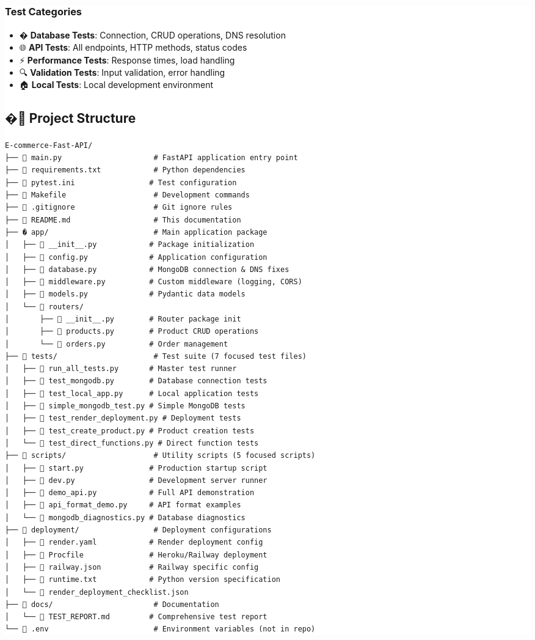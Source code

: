 ### **Test Categories**
- �️ **Database Tests**: Connection, CRUD operations, DNS resolution
- 🌐 **API Tests**: All endpoints, HTTP methods, status codes
- ⚡ **Performance Tests**: Response times, load handling
- 🔍 **Validation Tests**: Input validation, error handling
- 🏠 **Local Tests**: Local development environment

## �📁 Project Structure

```
E-commerce-Fast-API/
├── 📄 main.py                     # FastAPI application entry point
├── 📄 requirements.txt            # Python dependencies
├── 📄 pytest.ini                 # Test configuration
├── 📄 Makefile                    # Development commands
├── 📄 .gitignore                  # Git ignore rules
├── 📄 README.md                   # This documentation
├── � app/                        # Main application package
│   ├── 📄 __init__.py            # Package initialization
│   ├── 📄 config.py              # Application configuration
│   ├── 📄 database.py            # MongoDB connection & DNS fixes
│   ├── 📄 middleware.py          # Custom middleware (logging, CORS)
│   ├── 📄 models.py              # Pydantic data models
│   └── 📁 routers/
│       ├── 📄 __init__.py        # Router package init
│       ├── 📄 products.py        # Product CRUD operations
│       └── 📄 orders.py          # Order management
├── 📁 tests/                      # Test suite (7 focused test files)
│   ├── 📄 run_all_tests.py       # Master test runner
│   ├── 📄 test_mongodb.py        # Database connection tests
│   ├── 📄 test_local_app.py      # Local application tests
│   ├── 📄 simple_mongodb_test.py # Simple MongoDB tests
│   ├── 📄 test_render_deployment.py # Deployment tests
│   ├── 📄 test_create_product.py # Product creation tests
│   └── 📄 test_direct_functions.py # Direct function tests
├── 📁 scripts/                    # Utility scripts (5 focused scripts)
│   ├── 📄 start.py               # Production startup script
│   ├── 📄 dev.py                 # Development server runner
│   ├── 📄 demo_api.py            # Full API demonstration
│   ├── 📄 api_format_demo.py     # API format examples
│   └── 📄 mongodb_diagnostics.py # Database diagnostics
├── 📁 deployment/                 # Deployment configurations
│   ├── 📄 render.yaml            # Render deployment config
│   ├── 📄 Procfile               # Heroku/Railway deployment
│   ├── 📄 railway.json           # Railway specific config
│   ├── 📄 runtime.txt            # Python version specification
│   └── 📄 render_deployment_checklist.json
├── 📁 docs/                       # Documentation
│   └── 📄 TEST_REPORT.md         # Comprehensive test report
└── 📄 .env                        # Environment variables (not in repo)
```

